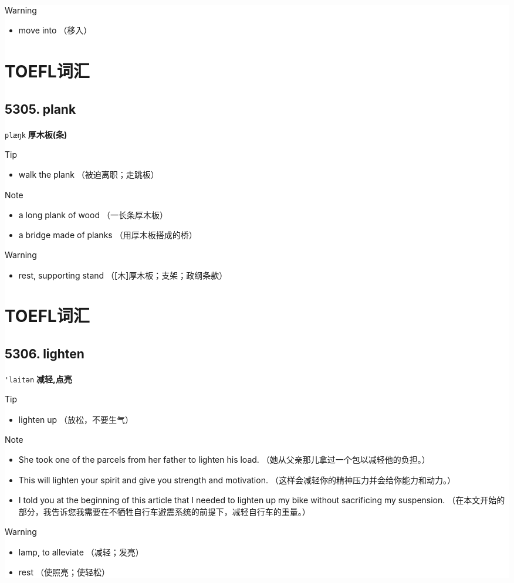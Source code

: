 > [!WARNING]
>
> - move into （移入）
>

# TOEFL词汇

## 5305. plank

`plæŋk`  **厚木板(条)**

> [!TIP]
>
> - walk the plank （被迫离职；走跳板）
>

> [!NOTE]
>
> - a long plank of wood （一长条厚木板）
>
> - a bridge made of planks （用厚木板搭成的桥）
>

> [!WARNING]
>
> - rest, supporting stand （[木]厚木板；支架；政纲条款）
>

# TOEFL词汇

## 5306. lighten

`'laitən`  **减轻,点亮**

> [!TIP]
>
> - lighten up （放松，不要生气）
>

> [!NOTE]
>
> - She took one of the parcels from her father to lighten his load. （她从父亲那儿拿过一个包以减轻他的负担。）
>
> - This will lighten your spirit and give you strength and motivation. （这样会减轻你的精神压力并会给你能力和动力。）
>
> - I told you at the beginning of this article that I needed to lighten up my bike without sacrificing my suspension. （在本文开始的部分，我告诉您我需要在不牺牲自行车避震系统的前提下，减轻自行车的重量。）
>

> [!WARNING]
>
> - lamp, to alleviate （减轻；发亮）
>
> - rest （使照亮；使轻松）
>
